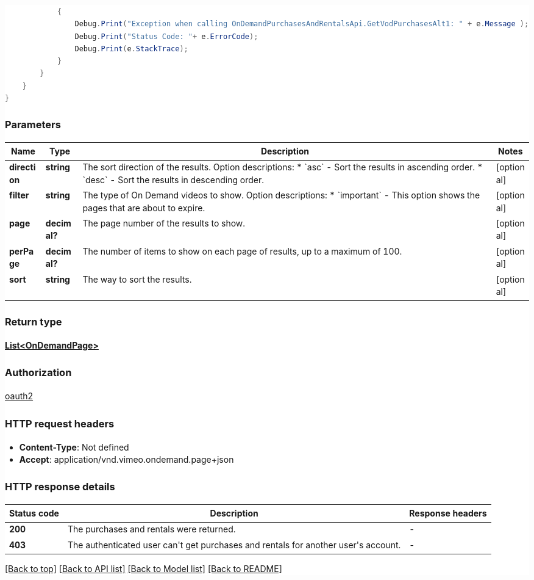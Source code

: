 ```csharp
            {
                Debug.Print("Exception when calling OnDemandPurchasesAndRentalsApi.GetVodPurchasesAlt1: " + e.Message );
                Debug.Print("Status Code: "+ e.ErrorCode);
                Debug.Print(e.StackTrace);
            }
        }
    }
}
```

### Parameters

Name | Type | Description  | Notes
------------- | ------------- | ------------- | -------------
 **direction** | **string**| The sort direction of the results.  Option descriptions:  * &#x60;asc&#x60; - Sort the results in ascending order.  * &#x60;desc&#x60; - Sort the results in descending order.  | [optional] 
 **filter** | **string**| The type of On Demand videos to show.  Option descriptions:  * &#x60;important&#x60; - This option shows the pages that are about to expire.  | [optional] 
 **page** | **decimal?**| The page number of the results to show. | [optional] 
 **perPage** | **decimal?**| The number of items to show on each page of results, up to a maximum of 100. | [optional] 
 **sort** | **string**| The way to sort the results. | [optional] 

### Return type

[**List&lt;OnDemandPage&gt;**](OnDemandPage.md)

### Authorization

[oauth2](../README.md#oauth2)

### HTTP request headers

 - **Content-Type**: Not defined
 - **Accept**: application/vnd.vimeo.ondemand.page+json

### HTTP response details
| Status code | Description | Response headers |
|-------------|-------------|------------------|
| **200** | The purchases and rentals were returned. |  -  |
| **403** | The authenticated user can&#39;t get purchases and rentals for another user&#39;s account. |  -  |

[[Back to top]](#) [[Back to API list]](../README.md#documentation-for-api-endpoints) [[Back to Model list]](../README.md#documentation-for-models) [[Back to README]](../README.md)

